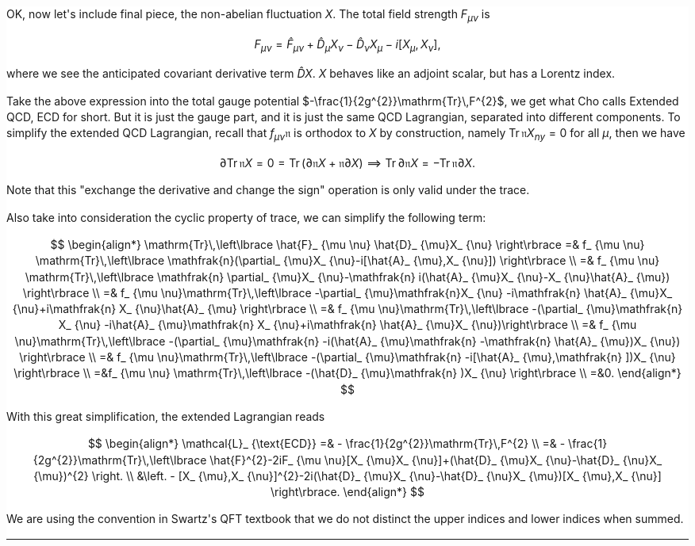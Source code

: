 OK, now let's include final piece, the non-abelian fluctuation $X$. The total field strength $F_ {\mu \nu}$ is 

$$
F_ {\mu \nu} = \hat{F}_ {\mu \nu}+\hat{D}_ {\mu}X_ {\nu}-\hat{D}_ {\nu}X_ {\mu}-i[X_ {\mu},X_ {\nu}],
$$

where we see the anticipated covariant derivative term $\hat{D}X$. $X$ behaves like an adjoint scalar, but has a Lorentz index. 

Take the above expression into the total gauge potential $-\frac{1}{2g^{2}}\mathrm{Tr}\,F^{2}$, we get what Cho calls Extended QCD, ECD for short. But it is just the gauge part, and it is just the same QCD Lagrangian, separated into different components. To simplify the extended QCD Lagrangian, recall that $f_ {\mu \nu}\mathfrak{n}$ is orthodox to $X$ by construction, namely $\mathrm{Tr}\,\mathfrak{n}X_ {ny}=0$ for all $\mu$, then we have 

$$
\partial \mathrm{Tr}\,\mathfrak{n} X=0=\mathrm{Tr}\,(\partial \mathfrak{n} X+\mathfrak{n} \partial X)\implies \mathrm{Tr}\,\partial \mathfrak{n} X=-\mathrm{Tr}\,\mathfrak{n}\partial X. 
$$

Note that this "exchange the derivative and change the sign" operation is only valid under the trace. 

Also take into consideration the cyclic property of trace, we can simplify the following term:

$$
\begin{align*}
\mathrm{Tr}\,\left\lbrace \hat{F}_ {\mu \nu} \hat{D}_ {\mu}X_ {\nu} \right\rbrace =& f_ {\mu \nu} \mathrm{Tr}\,\left\lbrace \mathfrak{n}(\partial_ {\mu}X_ {\nu}-i[\hat{A}_ {\mu},X_ {\nu}])  \right\rbrace \\
=& f_ {\mu \nu} \mathrm{Tr}\,\left\lbrace \mathfrak{n} \partial_ {\mu}X_ {\nu}-\mathfrak{n} i(\hat{A}_ {\mu}X_ {\nu}-X_ {\nu}\hat{A}_ {\mu}) \right\rbrace \\
=& f_ {\mu \nu}\mathrm{Tr}\,\left\lbrace -\partial_ {\mu}\mathfrak{n}X_ {\nu} -i\mathfrak{n} \hat{A}_ {\mu}X_ {\nu}+i\mathfrak{n} X_ {\nu}\hat{A}_ {\mu} \right\rbrace \\
=& f_ {\mu \nu}\mathrm{Tr}\,\left\lbrace -(\partial_ {\mu}\mathfrak{n} X_ {\nu} -i\hat{A}_ {\mu}\mathfrak{n} X_ {\nu}+i\mathfrak{n} \hat{A}_ {\mu}X_ {\nu})\right\rbrace \\
=& f_ {\mu \nu}\mathrm{Tr}\,\left\lbrace -(\partial_ {\mu}\mathfrak{n} -i(\hat{A}_ {\mu}\mathfrak{n} -\mathfrak{n} \hat{A}_ {\mu})X_ {\nu}) \right\rbrace \\
=& f_ {\mu \nu}\mathrm{Tr}\,\left\lbrace -(\partial_ {\mu}\mathfrak{n} -i[\hat{A}_ {\mu},\mathfrak{n} ])X_ {\nu} \right\rbrace \\
=&f_ {\mu \nu} \mathrm{Tr}\,\left\lbrace -(\hat{D}_ {\mu}\mathfrak{n} )X_ {\nu} \right\rbrace \\
=&0.
\end{align*}
$$

With this great simplification, the extended Lagrangian reads

$$
\begin{align*}
\mathcal{L}_ {\text{ECD}} =& - \frac{1}{2g^{2}}\mathrm{Tr}\,F^{2} \\
=& - \frac{1}{2g^{2}}\mathrm{Tr}\,\left\lbrace \hat{F}^{2}-2iF_ {\mu \nu}[X_ {\mu}X_ {\nu}]+(\hat{D}_ {\mu}X_ {\nu}-\hat{D}_ {\nu}X_ {\mu})^{2} \right. \\
&\left. - [X_ {\mu},X_ {\nu}]^{2}-2i(\hat{D}_ {\mu}X_ {\nu}-\hat{D}_ {\nu}X_ {\mu})[X_ {\mu},X_ {\nu}]   \right\rbrace. 
\end{align*}
$$

We are using the convention in Swartz's QFT textbook that we do not distinct the upper indices and lower indices when summed.

- - -

